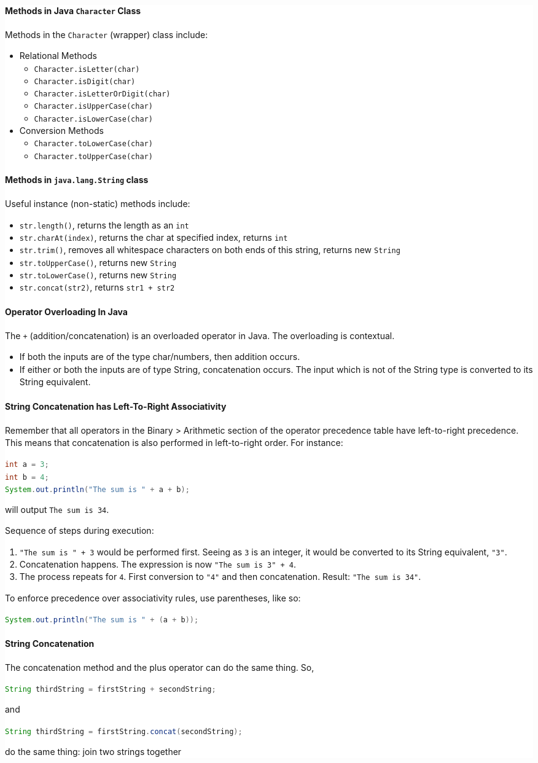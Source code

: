 #### Methods in Java `Character` Class
Methods in the `Character` (wrapper) class include:
- Relational Methods
  - `Character.isLetter(char)`
  - `Character.isDigit(char)`
  - `Character.isLetterOrDigit(char)`
  - `Character.isUpperCase(char)`
  - `Character.isLowerCase(char)`
- Conversion Methods
  - `Character.toLowerCase(char)`
  - `Character.toUpperCase(char)`

#### Methods in `java.lang.String` class
Useful instance (non-static) methods include:
- `str.length()`, returns the length as an `int`
- `str.charAt(index)`, returns the char at specified index, returns `int`
- `str.trim()`, removes all whitespace characters on both ends of this string, returns new `String`
- `str.toUpperCase()`, returns new `String`
- `str.toLowerCase()`, returns new `String`
- `str.concat(str2)`, returns `str1 + str2`

#### Operator Overloading In Java
The `+` (addition/concatenation) is an overloaded operator in Java. The overloading is contextual.

- If both the inputs are of the type char/numbers, then addition occurs.
- If either or both the inputs are of type String, concatenation occurs. The input which is not of the String type is converted to its String equivalent.

#### String Concatenation has Left-To-Right Associativity
Remember that all operators in the Binary > Arithmetic section of the operator precedence table have left-to-right precedence. This means that concatenation is also performed in left-to-right order. For instance:
```java
int a = 3;
int b = 4;
System.out.println("The sum is " + a + b);
```
will output
`The sum is 34`.

Sequence of steps during execution:  
1. `"The sum is " + 3` would be performed first. Seeing as `3` is an integer, it would be converted to its String equivalent, `"3"`.
2. Concatenation happens. The expression is now `"The sum is 3" + 4`.
3. The process repeats for `4`. First conversion to `"4"` and then concatenation. Result: `"The sum is 34"`.

To enforce precedence over associativity rules, use parentheses, like so:  
```java
System.out.println("The sum is " + (a + b));
```

#### String Concatenation
The concatenation method and the plus operator can do the same thing. So,
```java
String thirdString = firstString + secondString;
```
and
```java
String thirdString = firstString.concat(secondString);
```
do the same thing: join two strings together

